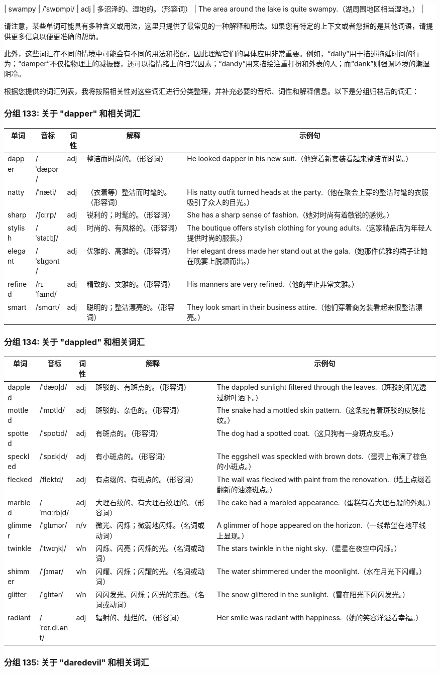 | swampy              | /ˈswɒmpi/          | adj    | 多沼泽的、湿地的。（形容词）                                 | The area around the lake is quite swampy.（湖周围地区相当湿地。） |

请注意，某些单词可能具有多种含义或用法，这里只提供了最常见的一种解释和用法。如果您有特定的上下文或者您指的是其他词语，请提供更多信息以便更准确的帮助。

此外，这些词汇在不同的情境中可能会有不同的用法和搭配，因此理解它们的具体应用非常重要。例如，“dally”用于描述拖延时间的行为；“damper”不仅指物理上的减振器，还可以指情绪上的扫兴因素；“dandy”用来描绘注重打扮和外表的人；而“dank”则强调环境的潮湿阴冷。


根据您提供的词汇列表，我将按照相关性对这些词汇进行分类整理，并补充必要的音标、词性和解释信息。以下是分组归档后的词汇：

### 分组 133: 关于 "dapper" 和相关词汇

| 单词                | 音标               | 词性   | 解释                                                         | 示例句                                                     |
|---------------------|--------------------|--------|--------------------------------------------------------------|------------------------------------------------------------|
| dapper              | /ˈdæpər/           | adj    | 整洁而时尚的。（形容词）                                     | He looked dapper in his new suit.（他穿着新套装看起来整洁而时尚。） |
| natty               | /ˈnæti/            | adj    | （衣着等）整洁而时髦的。（形容词）                           | His natty outfit turned heads at the party.（他在聚会上穿的整洁时髦的衣服吸引了众人的目光。） |
| sharp               | /ʃɑːrp/            | adj    | 锐利的；时髦的。（形容词）                                   | She has a sharp sense of fashion.（她对时尚有着敏锐的感觉。） |
| stylish             | /ˈstaɪlɪʃ/        | adj    | 时尚的、有风格的。（形容词）                                 | The boutique offers stylish clothing for young adults.（这家精品店为年轻人提供时尚的服装。） |
| elegant             | /ˈɛlɪɡənt/         | adj    | 优雅的、高雅的。（形容词）                                   | Her elegant dress made her stand out at the gala.（她那件优雅的裙子让她在晚宴上脱颖而出。） |
| refined             | /rɪˈfaɪnd/         | adj    | 精致的、文雅的。（形容词）                                   | His manners are very refined.（他的举止非常文雅。） |
| smart               | /smɑrt/            | adj    | 聪明的；整洁漂亮的。（形容词）                               | They look smart in their business attire.（他们穿着商务装看起来很整洁漂亮。） |

### 分组 134: 关于 "dappled" 和相关词汇

| 单词                | 音标               | 词性   | 解释                                                         | 示例句                                                     |
|---------------------|--------------------|--------|--------------------------------------------------------------|------------------------------------------------------------|
| dappled             | /ˈdæpl̩d/          | adj    | 斑驳的、有斑点的。（形容词）                                 | The dappled sunlight filtered through the leaves.（斑驳的阳光透过树叶洒下。） |
| mottled             | /ˈmɒtl̩d/          | adj    | 斑驳的、杂色的。（形容词）                                   | The snake had a mottled skin pattern.（这条蛇有着斑驳的皮肤花纹。） |
| spotted             | /ˈspɒtɪd/          | adj    | 有斑点的。（形容词）                                         | The dog had a spotted coat.（这只狗有一身斑点皮毛。） |
| speckled            | /ˈspɛkl̩d/         | adj    | 有小斑点的。（形容词）                                       | The eggshell was speckled with brown dots.（蛋壳上布满了棕色的小斑点。） |
| flecked             | /flektd/           | adj    | 有点缀的、有斑点的。（形容词）                               | The wall was flecked with paint from the renovation.（墙上点缀着翻新的油漆斑点。） |
| marbled             | /ˈmɑːrbl̩d/        | adj    | 大理石纹的、有大理石纹理的。（形容词）                       | The cake had a marbled appearance.（蛋糕有着大理石般的外观。） |
| glimmer             | /ˈglɪmər/          | n/v    | 微光、闪烁；微弱地闪烁。（名词或动词）                       | A glimmer of hope appeared on the horizon.（一线希望在地平线上显现。） |
| twinkle             | /ˈtwɪŋkl̩/         | v/n    | 闪烁、闪亮；闪烁的光。（名词或动词）                         | The stars twinkle in the night sky.（星星在夜空中闪烁。） |
| shimmer             | /ˈʃɪmər/           | v/n    | 闪耀、闪烁；闪耀的光。（名词或动词）                         | The water shimmered under the moonlight.（水在月光下闪耀。） |
| glitter             | /ˈɡlɪtər/          | v/n    | 闪闪发光、闪烁；闪光的东西。（名词或动词）                   | The snow glittered in the sunlight.（雪在阳光下闪闪发光。） |
| radiant             | /ˈreɪ.di.ənt/      | adj    | 辐射的、灿烂的。（形容词）                                   | Her smile was radiant with happiness.（她的笑容洋溢着幸福。） |

### 分组 135: 关于 "daredevil" 和相关词汇
